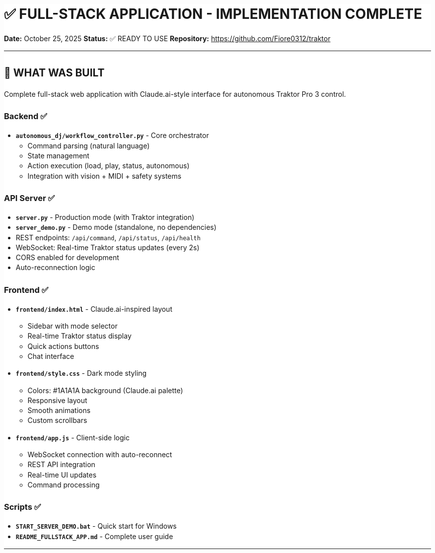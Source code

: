 # ✅ FULL-STACK APPLICATION - IMPLEMENTATION COMPLETE

**Date:** October 25, 2025
**Status:** ✅ READY TO USE
**Repository:** https://github.com/Fiore0312/traktor

---

## 🎉 WHAT WAS BUILT

Complete full-stack web application with Claude.ai-style interface for autonomous Traktor Pro 3 control.

### Backend ✅
- **`autonomous_dj/workflow_controller.py`** - Core orchestrator
  - Command parsing (natural language)
  - State management
  - Action execution (load, play, status, autonomous)
  - Integration with vision + MIDI + safety systems

### API Server ✅
- **`server.py`** - Production mode (with Traktor integration)
- **`server_demo.py`** - Demo mode (standalone, no dependencies)
- REST endpoints: `/api/command`, `/api/status`, `/api/health`
- WebSocket: Real-time Traktor status updates (every 2s)
- CORS enabled for development
- Auto-reconnection logic

### Frontend ✅
- **`frontend/index.html`** - Claude.ai-inspired layout
  - Sidebar with mode selector
  - Real-time Traktor status display
  - Quick actions buttons
  - Chat interface

- **`frontend/style.css`** - Dark mode styling
  - Colors: #1A1A1A background (Claude.ai palette)
  - Responsive layout
  - Smooth animations
  - Custom scrollbars

- **`frontend/app.js`** - Client-side logic
  - WebSocket connection with auto-reconnect
  - REST API integration
  - Real-time UI updates
  - Command processing

### Scripts ✅
- **`START_SERVER_DEMO.bat`** - Quick start for Windows
- **`README_FULLSTACK_APP.md`** - Complete user guide

---